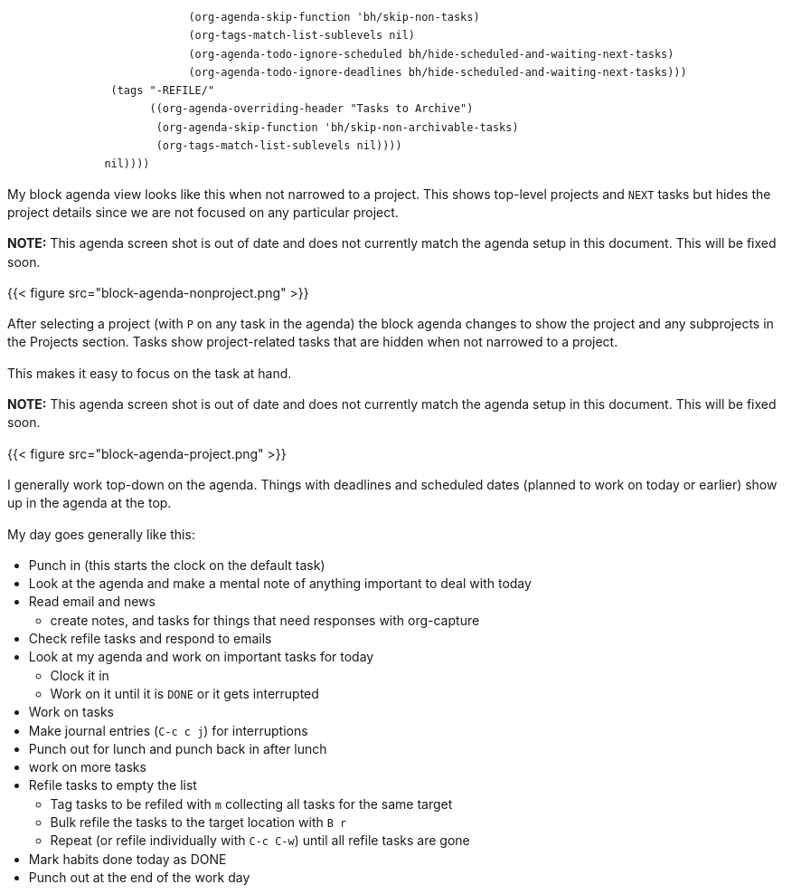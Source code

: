 ```emacs-lisp
                            (org-agenda-skip-function 'bh/skip-non-tasks)
                            (org-tags-match-list-sublevels nil)
                            (org-agenda-todo-ignore-scheduled bh/hide-scheduled-and-waiting-next-tasks)
                            (org-agenda-todo-ignore-deadlines bh/hide-scheduled-and-waiting-next-tasks)))
                (tags "-REFILE/"
                      ((org-agenda-overriding-header "Tasks to Archive")
                       (org-agenda-skip-function 'bh/skip-non-archivable-tasks)
                       (org-tags-match-list-sublevels nil))))
               nil))))

```

My block agenda view looks like this when not narrowed to a project.
This shows top-level projects and `NEXT` tasks but hides the project details since
we are not focused on any particular project.

**NOTE:** This agenda screen shot is out of date and does not currently match the agenda setup in this document.
This will be fixed soon.

{{< figure src="block-agenda-nonproject.png" >}}

After selecting a project (with `P` on any task in the agenda) the block agenda changes to show the project and
any subprojects in the Projects section.  Tasks show project-related tasks that are hidden when not
narrowed to a project.

This makes it easy to focus on the task at hand.

**NOTE:** This agenda screen shot is out of date and does not currently match the agenda setup in this document.
This will be fixed soon.

{{< figure src="block-agenda-project.png" >}}

I generally work top-down on the agenda.  Things with deadlines and
scheduled dates (planned to work on today or earlier) show up in the
agenda at the top.

My day goes generally like this:

-   Punch in (this starts the clock on the default task)
-   Look at the agenda and make a mental note of anything important to deal with today
-   Read email and news
    -   create notes, and tasks for things that need responses with org-capture
-   Check refile tasks and respond to emails
-   Look at my agenda and work on important tasks for today
    -   Clock it in
    -   Work on it until it is `DONE` or it gets interrupted
-   Work on tasks
-   Make journal entries (`C-c c j`) for interruptions
-   Punch out for lunch and punch back in after lunch
-   work on more tasks
-   Refile tasks to empty the list
    -   Tag tasks to be refiled with `m` collecting all tasks for the same target
    -   Bulk refile the tasks to the target location with `B r`
    -   Repeat (or refile individually with `C-c C-w`) until all refile tasks are gone
-   Mark habits done today as DONE
-   Punch out at the end of the work day
